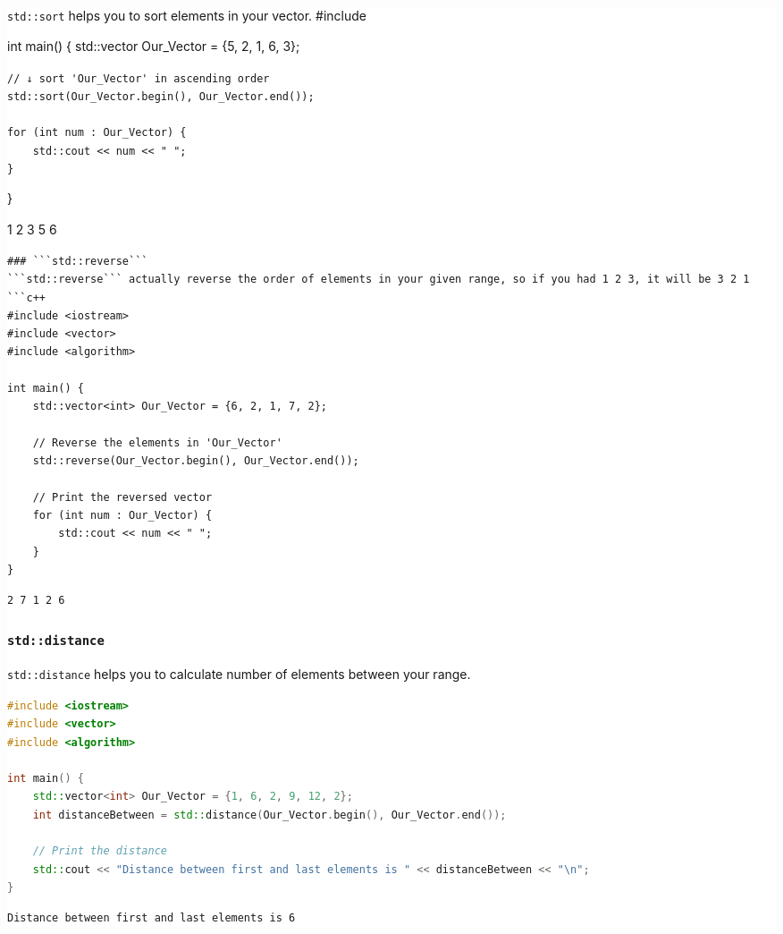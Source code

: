 ```std::sort``` helps you to sort elements in your vector.
#include <algorithm>

int main() {
    std::vector<int> Our_Vector = {5, 2, 1, 6, 3};

    // ↓ sort 'Our_Vector' in ascending order
    std::sort(Our_Vector.begin(), Our_Vector.end());

    for (int num : Our_Vector) {
        std::cout << num << " ";
    }
}

```
```
1 2 3 5 6
```
### ```std::reverse```
```std::reverse``` actually reverse the order of elements in your given range, so if you had 1 2 3, it will be 3 2 1
```c++
#include <iostream>
#include <vector>
#include <algorithm>

int main() {
    std::vector<int> Our_Vector = {6, 2, 1, 7, 2};

    // Reverse the elements in 'Our_Vector'
    std::reverse(Our_Vector.begin(), Our_Vector.end());

    // Print the reversed vector
    for (int num : Our_Vector) {
        std::cout << num << " ";
    }
}

```
```
2 7 1 2 6
```
### ```std::distance```
```std::distance``` helps you to calculate number of elements between your range.
```c++
#include <iostream>
#include <vector>
#include <algorithm>

int main() {
    std::vector<int> Our_Vector = {1, 6, 2, 9, 12, 2};
    int distanceBetween = std::distance(Our_Vector.begin(), Our_Vector.end());

    // Print the distance
    std::cout << "Distance between first and last elements is " << distanceBetween << "\n";
}

```
```
Distance between first and last elements is 6
```
